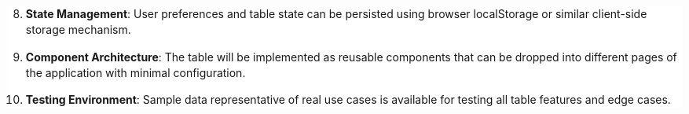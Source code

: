 8. **State Management**: User preferences and table state can be persisted using browser localStorage or similar client-side storage mechanism.

9. **Component Architecture**: The table will be implemented as reusable components that can be dropped into different pages of the application with minimal configuration.

10. **Testing Environment**: Sample data representative of real use cases is available for testing all table features and edge cases.
